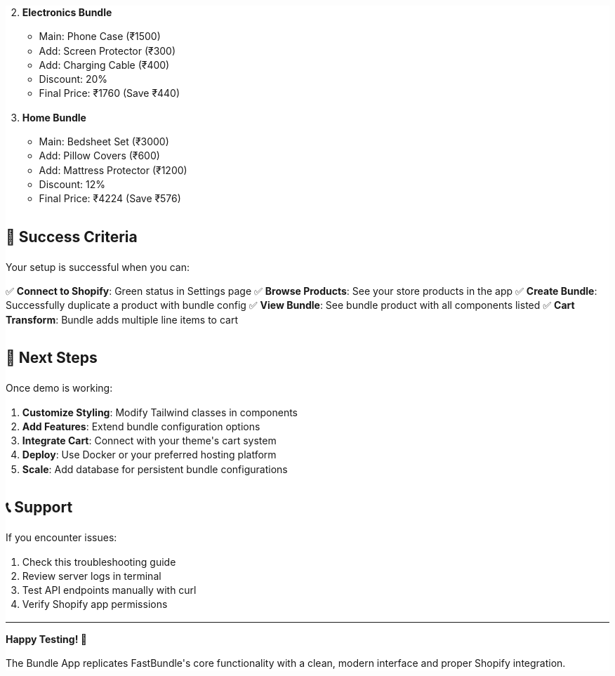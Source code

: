 2. **Electronics Bundle**
   - Main: Phone Case (₹1500)
   - Add: Screen Protector (₹300)
   - Add: Charging Cable (₹400)
   - Discount: 20%
   - Final Price: ₹1760 (Save ₹440)

3. **Home Bundle**
   - Main: Bedsheet Set (₹3000)
   - Add: Pillow Covers (₹600)
   - Add: Mattress Protector (₹1200)
   - Discount: 12%
   - Final Price: ₹4224 (Save ₹576)

## 🎯 Success Criteria

Your setup is successful when you can:

✅ **Connect to Shopify**: Green status in Settings page
✅ **Browse Products**: See your store products in the app
✅ **Create Bundle**: Successfully duplicate a product with bundle config
✅ **View Bundle**: See bundle product with all components listed
✅ **Cart Transform**: Bundle adds multiple line items to cart

## 🚀 Next Steps

Once demo is working:

1. **Customize Styling**: Modify Tailwind classes in components
2. **Add Features**: Extend bundle configuration options
3. **Integrate Cart**: Connect with your theme's cart system
4. **Deploy**: Use Docker or your preferred hosting platform
5. **Scale**: Add database for persistent bundle configurations

## 📞 Support

If you encounter issues:
1. Check this troubleshooting guide
2. Review server logs in terminal
3. Test API endpoints manually with curl
4. Verify Shopify app permissions

---

**Happy Testing! 🎉**

The Bundle App replicates FastBundle's core functionality with a clean, modern interface and proper Shopify integration.
